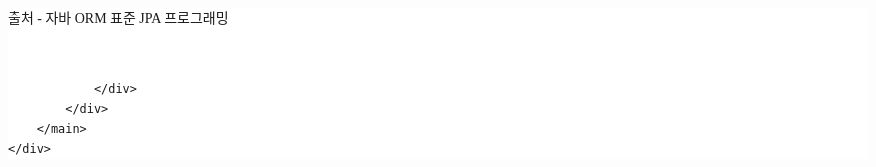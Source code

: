 <p data-ke-size="size16"><span style="font-family: 'Noto Serif KR';">출처 - 자바 ORM 표준 JPA 프로그래밍</span></p>
                        </div>
                        <br>
                        <div class="tags"></div>
                    </div>
                    
                </div>
            </div>
        </main>
    </div>
</div>


</body>